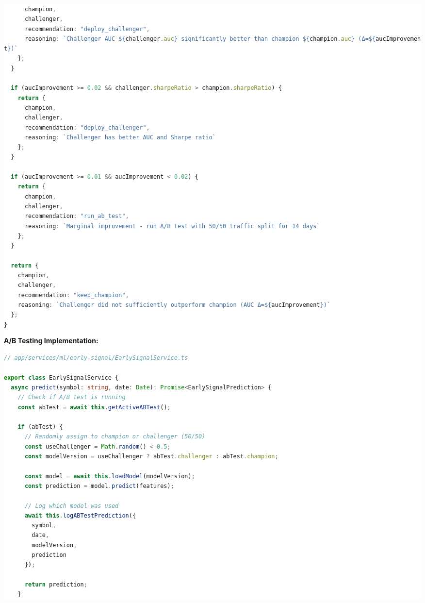 ```typescript
      champion,
      challenger,
      recommendation: "deploy_challenger",
      reasoning: `Challenger AUC ${challenger.auc} significantly better than champion ${champion.auc} (Δ=${aucImprovement})`
    };
  }

  if (aucImprovement >= 0.02 && challenger.sharpeRatio > champion.sharpeRatio) {
    return {
      champion,
      challenger,
      recommendation: "deploy_challenger",
      reasoning: `Challenger has better AUC and Sharpe ratio`
    };
  }

  if (aucImprovement >= 0.01 && aucImprovement < 0.02) {
    return {
      champion,
      challenger,
      recommendation: "run_ab_test",
      reasoning: `Marginal improvement - run A/B test with 50/50 traffic split for 14 days`
    };
  }

  return {
    champion,
    challenger,
    recommendation: "keep_champion",
    reasoning: `Challenger did not sufficiently outperform champion (AUC Δ=${aucImprovement})`
  };
}
```

**A/B Testing Implementation:**

```typescript
// app/services/ml/early-signal/EarlySignalService.ts

export class EarlySignalService {
  async predict(symbol: string, date: Date): Promise<EarlySignalPrediction> {
    // Check if A/B test is running
    const abTest = await this.getActiveABTest();

    if (abTest) {
      // Randomly assign to champion or challenger (50/50)
      const useChallenger = Math.random() < 0.5;
      const modelVersion = useChallenger ? abTest.challenger : abTest.champion;

      const model = await this.loadModel(modelVersion);
      const prediction = model.predict(features);

      // Log which model was used
      await this.logABTestPrediction({
        symbol,
        date,
        modelVersion,
        prediction
      });

      return prediction;
    }

```